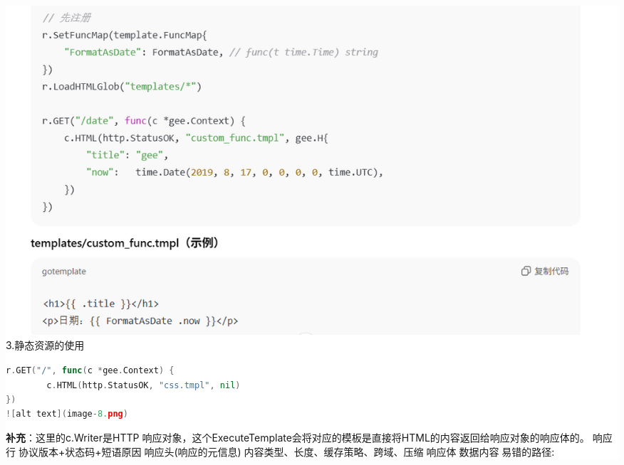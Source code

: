 ![alt text](image-7.png)
3.静态资源的使用
```go
r.GET("/", func(c *gee.Context) {
		c.HTML(http.StatusOK, "css.tmpl", nil)
})
![alt text](image-8.png)
```
**补充**：这里的c.Writer是HTTP 响应对象，这个ExecuteTemplate会将对应的模板是直接将HTML的内容返回给响应对象的响应体的。
响应行  协议版本+状态码+短语原因
响应头(响应的元信息) 内容类型、长度、缓存策略、跨域、压缩
响应体 数据内容
易错的路径: